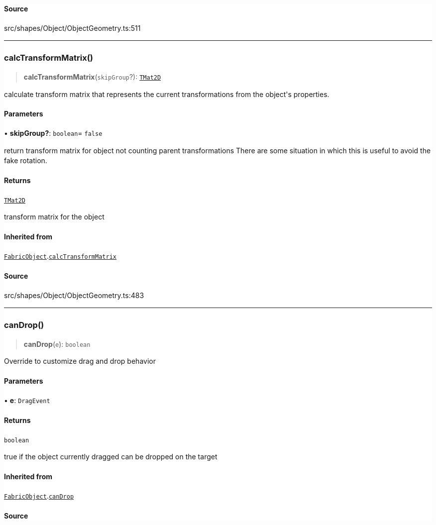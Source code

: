 #### Source

src/shapes/Object/ObjectGeometry.ts:511

***

### calcTransformMatrix()

> **calcTransformMatrix**(`skipGroup`?): [`TMat2D`](../type-aliases/TMat2D.md)

calculate transform matrix that represents the current transformations from the
object's properties.

#### Parameters

• **skipGroup?**: `boolean`= `false`

return transform matrix for object not counting parent transformations
There are some situation in which this is useful to avoid the fake rotation.

#### Returns

[`TMat2D`](../type-aliases/TMat2D.md)

transform matrix for the object

#### Inherited from

[`FabricObject`](FabricObject.md).[`calcTransformMatrix`](FabricObject.md#calctransformmatrix)

#### Source

src/shapes/Object/ObjectGeometry.ts:483

***

### canDrop()

> **canDrop**(`e`): `boolean`

Override to customize drag and drop behavior

#### Parameters

• **e**: `DragEvent`

#### Returns

`boolean`

true if the object currently dragged can be dropped on the target

#### Inherited from

[`FabricObject`](FabricObject.md).[`canDrop`](FabricObject.md#candrop)

#### Source
